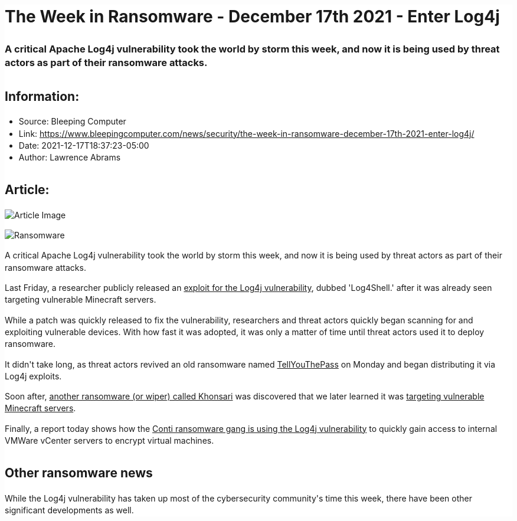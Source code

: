 # The Week in Ransomware - December 17th 2021 - Enter Log4j
### A critical Apache Log4j vulnerability took the world by storm this week, and now it is being used by threat actors as part of their ransomware attacks.

## Information:
+ Source: Bleeping Computer
+ Link: https://www.bleepingcomputer.com/news/security/the-week-in-ransomware-december-17th-2021-enter-log4j/
+ Date: 2021-12-17T18:37:23-05:00
+ Author: Lawrence Abrams


## Article:
![Article Image](https://www.bleepstatic.com/content/hl-images/2020/11/03/Ransomware.jpg)

![Ransomware](https://www.bleepstatic.com/content/hl-images/2020/11/03/Ransomware.jpg)


A critical Apache Log4j vulnerability took the world by storm this week, and now it is being used by threat actors as part of their ransomware attacks.


Last Friday, a researcher publicly released an [exploit for the Log4j vulnerability](https://www.bleepingcomputer.com/news/security/new-zero-day-exploit-for-log4j-java-library-is-an-enterprise-nightmare/), dubbed 'Log4Shell.' after it was already seen targeting vulnerable Minecraft servers.


While a patch was quickly released to fix the vulnerability, researchers and threat actors quickly began scanning for and exploiting vulnerable devices. With how fast it was adopted, it was only a matter of time until threat actors used it to deploy ransomware.


It didn't take long, as threat actors revived an old ransomware named [TellYouThePass](https://www.bleepingcomputer.com/news/security/tellyouthepass-ransomware-revived-in-linux-windows-log4j-attacks/) on Monday and began distributing it via Log4j exploits.


Soon after, [another ransomware (or wiper) called Khonsari](https://www.bleepingcomputer.com/news/security/new-zero-day-exploit-for-log4j-java-library-is-an-enterprise-nightmare/) was discovered that we later learned it was [targeting vulnerable Minecraft servers](https://www.bleepingcomputer.com/news/security/microsoft-khonsari-ransomware-hits-self-hosted-minecraft-servers/).


Finally, a report today shows how the [Conti ransomware gang is using the Log4j vulnerability](https://www.bleepingcomputer.com/news/security/conti-ransomware-uses-log4j-bug-to-hack-vmware-vcenter-servers/) to quickly gain access to internal VMWare vCenter servers to encrypt virtual machines.


Other ransomware news
---------------------


While the Log4j vulnerability has taken up most of the cybersecurity community's time this week, there have been other significant developments as well.
